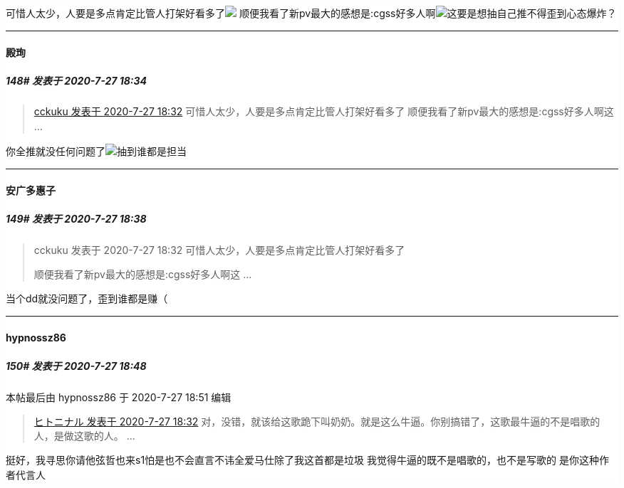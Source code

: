 


可惜人太少，人要是多点肯定比管人打架好看多了<img src="https://static.saraba1st.com/image/smiley/face2017/037.png" referrerpolicy="no-referrer">
顺便我看了新pv最大的感想是:cgss好多人啊<img src="https://static.saraba1st.com/image/smiley/face2017/067.png" referrerpolicy="no-referrer">这要是想抽自己推不得歪到心态爆炸？







*****

####  殿珣  
##### 148#       发表于 2020-7-27 18:34



<blockquote><a href="httphttps://bbs.saraba1st.com/2b/forum.php?mod=redirect&amp;goto=findpost&amp;pid=48231400&amp;ptid=1951216" target="_blank">cckuku 发表于 2020-7-27 18:32</a>
可惜人太少，人要是多点肯定比管人打架好看多了
顺便我看了新pv最大的感想是:cgss好多人啊这 ...</blockquote>
你全推就没任何问题了<img src="https://static.saraba1st.com/image/smiley/face2017/053.png" referrerpolicy="no-referrer">抽到谁都是担当







*****

####  安广多惠子  
##### 149#       发表于 2020-7-27 18:38



<blockquote>cckuku 发表于 2020-7-27 18:32
可惜人太少，人要是多点肯定比管人打架好看多了

顺便我看了新pv最大的感想是:cgss好多人啊这 ...</blockquote>
当个dd就没问题了，歪到谁都是赚（







*****

####  hypnossz86  
##### 150#       发表于 2020-7-27 18:48



 本帖最后由 hypnossz86 于 2020-7-27 18:51 编辑 
<blockquote><a href="httphttps://bbs.saraba1st.com/2b/forum.php?mod=redirect&amp;goto=findpost&amp;pid=48231397&amp;ptid=1951216" target="_blank">ヒトニナル 发表于 2020-7-27 18:32</a>
对，没错，就该给这歌跪下叫奶奶。就是这么牛逼。你别搞错了，这歌最牛逼的不是唱歌的人，是做这歌的人。 ...</blockquote>
挺好，我寻思你请他弦哲也来s1怕是也不会直言不讳全爱马仕除了我这首都是垃圾
我觉得牛逼的既不是唱歌的，也不是写歌的
是你这种作者代言人
